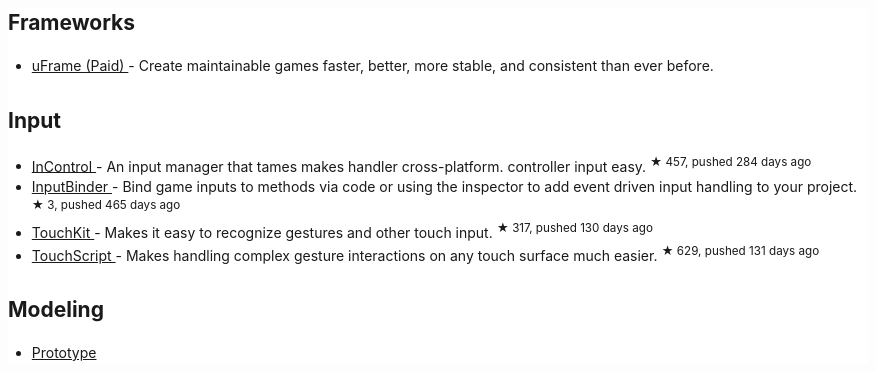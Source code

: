  </li>
</ul>
<h2>
 Frameworks
</h2>
<ul>
 <li>
  <a href="https://www.assetstore.unity3d.com/en/#!/content/14381">
   uFrame (Paid)
  </a>
  - Create maintainable games faster, better, more stable, and consistent than ever before.
 </li>
</ul>
<h2>
 Input
</h2>
<ul>
 <li>
  <a href="https://github.com/pbhogan/InControl">
   InControl
  </a>
  - An input manager that tames makes handler cross-platform. controller input easy.
  <sup>
   &#9733 457, pushed 284 days ago
  </sup>
 </li>
 <li>
  <a href="https://github.com/RyanNielson/InputBinder">
   InputBinder
  </a>
  - Bind game inputs to methods via code or using the inspector to add event driven input handling to your project.
  <sup>
   &#9733 3, pushed 465 days ago
  </sup>
 </li>
 <li>
  <a href="https://github.com/prime31/TouchKit">
   TouchKit
  </a>
  - Makes it easy to recognize gestures and other touch input.
  <sup>
   &#9733 317, pushed 130 days ago
  </sup>
 </li>
 <li>
  <a href="https://github.com/TouchScript/TouchScript">
   TouchScript
  </a>
  - Makes handling complex gesture interactions on any touch surface much easier.
  <sup>
   &#9733 629, pushed 131 days ago
  </sup>
 </li>
</ul>
<h2>
 Modeling
</h2>
<ul>
 <li>
  <a href="https://www.assetstore.unity3d.com/en/#!/content/11919">
   Prototype
  </a>